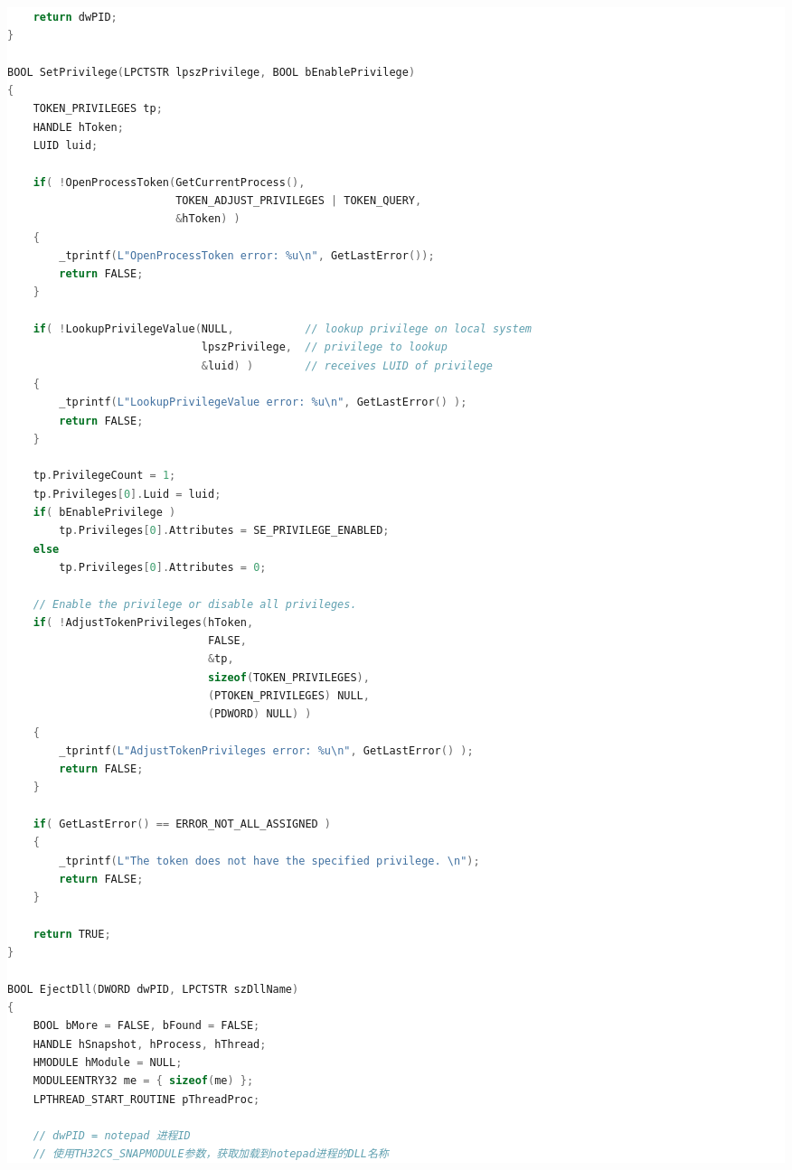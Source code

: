 ```c++
    return dwPID;
}

BOOL SetPrivilege(LPCTSTR lpszPrivilege, BOOL bEnablePrivilege) 
{
    TOKEN_PRIVILEGES tp;
    HANDLE hToken;
    LUID luid;

    if( !OpenProcessToken(GetCurrentProcess(),
                          TOKEN_ADJUST_PRIVILEGES | TOKEN_QUERY, 
			              &hToken) )
    {
        _tprintf(L"OpenProcessToken error: %u\n", GetLastError());
        return FALSE;
    }

    if( !LookupPrivilegeValue(NULL,           // lookup privilege on local system
                              lpszPrivilege,  // privilege to lookup 
                              &luid) )        // receives LUID of privilege
    {
        _tprintf(L"LookupPrivilegeValue error: %u\n", GetLastError() ); 
        return FALSE; 
    }

    tp.PrivilegeCount = 1;
    tp.Privileges[0].Luid = luid;
    if( bEnablePrivilege )
        tp.Privileges[0].Attributes = SE_PRIVILEGE_ENABLED;
    else
        tp.Privileges[0].Attributes = 0;

    // Enable the privilege or disable all privileges.
    if( !AdjustTokenPrivileges(hToken, 
                               FALSE, 
                               &tp, 
                               sizeof(TOKEN_PRIVILEGES), 
                               (PTOKEN_PRIVILEGES) NULL, 
                               (PDWORD) NULL) )
    { 
        _tprintf(L"AdjustTokenPrivileges error: %u\n", GetLastError() ); 
        return FALSE; 
    } 

    if( GetLastError() == ERROR_NOT_ALL_ASSIGNED )
    {
        _tprintf(L"The token does not have the specified privilege. \n");
        return FALSE;
    } 

    return TRUE;
}

BOOL EjectDll(DWORD dwPID, LPCTSTR szDllName)
{
    BOOL bMore = FALSE, bFound = FALSE;
    HANDLE hSnapshot, hProcess, hThread;
    HMODULE hModule = NULL;
    MODULEENTRY32 me = { sizeof(me) };
    LPTHREAD_START_ROUTINE pThreadProc;

    // dwPID = notepad 进程ID
    // 使用TH32CS_SNAPMODULE参数，获取加载到notepad进程的DLL名称
```